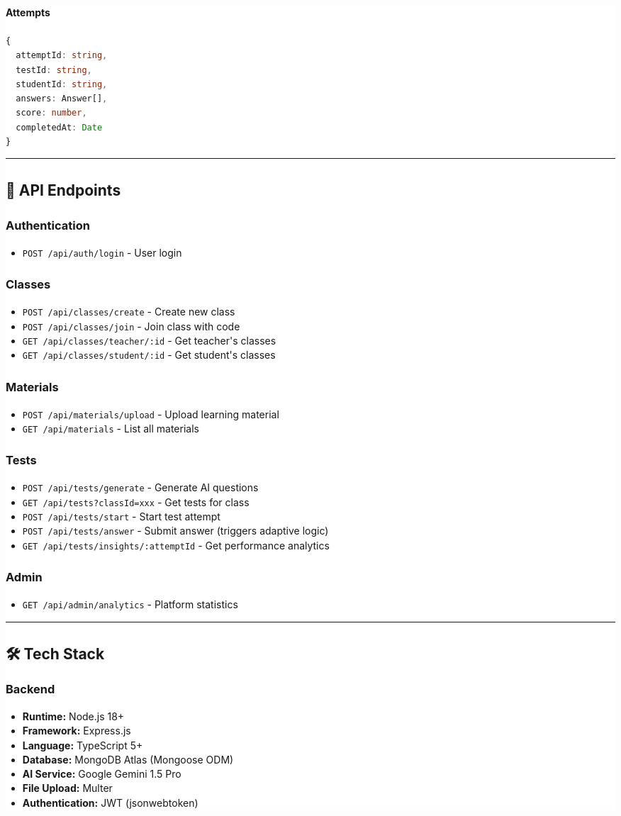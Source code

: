 #### Attempts
```typescript
{
  attemptId: string,
  testId: string,
  studentId: string,
  answers: Answer[],
  score: number,
  completedAt: Date
}
```

---

## 🔌 API Endpoints

### Authentication
- `POST /api/auth/login` - User login

### Classes
- `POST /api/classes/create` - Create new class
- `POST /api/classes/join` - Join class with code
- `GET /api/classes/teacher/:id` - Get teacher's classes
- `GET /api/classes/student/:id` - Get student's classes

### Materials
- `POST /api/materials/upload` - Upload learning material
- `GET /api/materials` - List all materials

### Tests
- `POST /api/tests/generate` - Generate AI questions
- `GET /api/tests?classId=xxx` - Get tests for class
- `POST /api/tests/start` - Start test attempt
- `POST /api/tests/answer` - Submit answer (triggers adaptive logic)
- `GET /api/tests/insights/:attemptId` - Get performance analytics

### Admin
- `GET /api/admin/analytics` - Platform statistics

---

## 🛠️ Tech Stack

### Backend
- **Runtime:** Node.js 18+
- **Framework:** Express.js
- **Language:** TypeScript 5+
- **Database:** MongoDB Atlas (Mongoose ODM)
- **AI Service:** Google Gemini 1.5 Pro
- **File Upload:** Multer
- **Authentication:** JWT (jsonwebtoken)
